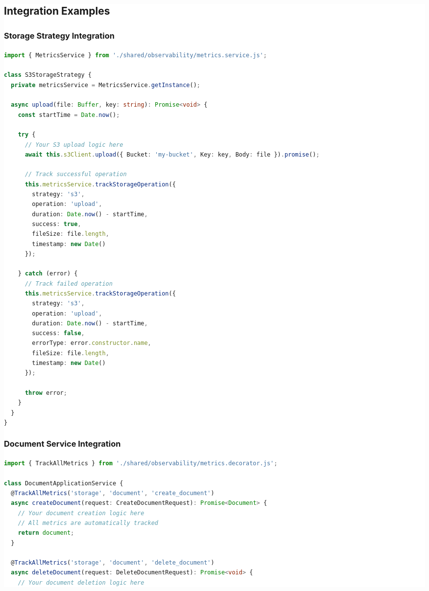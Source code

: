 ```typescript
```

## Integration Examples

### Storage Strategy Integration

```typescript
import { MetricsService } from './shared/observability/metrics.service.js';

class S3StorageStrategy {
  private metricsService = MetricsService.getInstance();

  async upload(file: Buffer, key: string): Promise<void> {
    const startTime = Date.now();
    
    try {
      // Your S3 upload logic here
      await this.s3Client.upload({ Bucket: 'my-bucket', Key: key, Body: file }).promise();
      
      // Track successful operation
      this.metricsService.trackStorageOperation({
        strategy: 's3',
        operation: 'upload',
        duration: Date.now() - startTime,
        success: true,
        fileSize: file.length,
        timestamp: new Date()
      });
      
    } catch (error) {
      // Track failed operation
      this.metricsService.trackStorageOperation({
        strategy: 's3',
        operation: 'upload',
        duration: Date.now() - startTime,
        success: false,
        errorType: error.constructor.name,
        fileSize: file.length,
        timestamp: new Date()
      });
      
      throw error;
    }
  }
}
```

### Document Service Integration

```typescript
import { TrackAllMetrics } from './shared/observability/metrics.decorator.js';

class DocumentApplicationService {
  @TrackAllMetrics('storage', 'document', 'create_document')
  async createDocument(request: CreateDocumentRequest): Promise<Document> {
    // Your document creation logic here
    // All metrics are automatically tracked
    return document;
  }

  @TrackAllMetrics('storage', 'document', 'delete_document')
  async deleteDocument(request: DeleteDocumentRequest): Promise<void> {
    // Your document deletion logic here
```